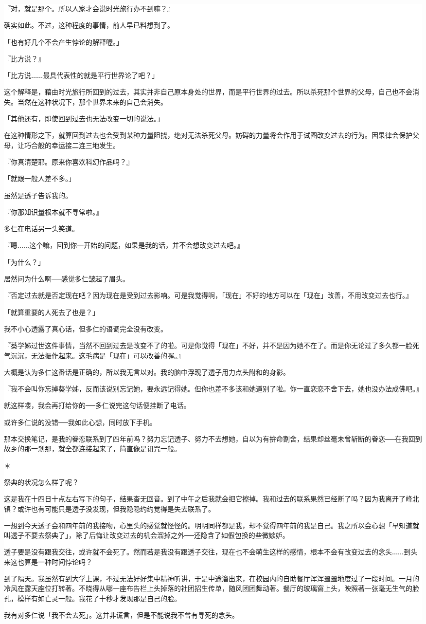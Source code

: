『对，就是那个。所以人家才会说时光旅行办不到嘛？』

确实如此。不过，这种程度的事情，前人早已料想到了。

「也有好几个不会产生悖论的解释喔。」

『比方说？』

「比方说……最具代表性的就是平行世界论了吧？」

这个解释是，藉由时光旅行所回到的过去，其实并非自己原本身处的世界，而是平行世界的过去。所以杀死那个世界的父母，自己也不会消失。当然在这种状况下，那个世界未来的自己会消失。

「其他还有，即使回到过去也无法改变一切的说法。」

在这种情形之下，就算回到过去也会受到某种力量阻挠，绝对无法杀死父母。妨碍的力量将会作用于试图改变过去的行为。因果律会保护父母，让巧合般的幸运接二连三地发生。

『你真清楚耶。原来你喜欢科幻作品吗？』

「就跟一般人差不多。」

虽然是透子告诉我的。

『你那知识量根本就不寻常啦。』

多仁在电话另一头笑道。

『嗯……这个嘛，回到你一开始的问题，如果是我的话，并不会想改变过去吧。』

「为什么？」

居然问为什么啊──感觉多仁皱起了眉头。

『否定过去就是否定现在吧？因为现在是受到过去影响。可是我觉得啊，「现在」不好的地方可以在「现在」改善，不用改变过去也行。』

「就算重要的人死去了也是？」

我不小心透露了真心话，但多仁的语调完全没有改变。

『葵学姊过世这件事情，当然不回到过去是改变不了的啦。可是你觉得「现在」不好，并不是因为她不在了。而是你无论过了多久都一脸死气沉沉，无法振作起来。这毛病是「现在」可以改善的喔。』

大概是认为多仁这番话是正确的，所以我无言以对。我的脑中浮现了透子用力点头附和的身影。

『我不会叫你忘掉葵学姊，反而该说别忘记她，要永远记得她。但你也差不多该和她道别了啦。你一直恋恋不舍下去，她也没办法成佛吧。』

就这样喽，我会再打给你的──多仁说完这句话便挂断了电话。

或许多仁说的没错──我如此心想，同时放下手机。

那本交换笔记，是我的眷恋联系到了四年前吗？努力忘记透子、努力不去想她，自以为有拚命割舍，结果却丝毫未曾斩断的眷恋──在我回到故乡的那一剎那，就全都连接起来了，简直像是诅咒一般。

＊

祭典的状况怎么样了呢？

这是我在十四日十点左右写下的句子，结果杳无回音。到了中午之后我就会把它擦掉。我和过去的联系果然已经断了吗？因为我离开了峰北镇？或许也有可能只是透子没发现，但我隐隐约约觉得是失去联系了。

一想到今天透子会和四年前的我接吻，心里头的感觉就怪怪的。明明同样都是我，却不觉得四年前的我是自己。我之所以会心想「早知道就叫透子不要去祭典了」，除了后悔让改变过去的机会溜掉之外──还隐含了如假包换的些微嫉妒。

透子要是没有跟我交往，或许就不会死了。然而若是我没有跟透子交往，现在也不会萌生这样的感情，根本不会有改变过去的念头……到头来这也算是一种时间悖论吗？

到了隔天。我虽然有到大学上课，不过无法好好集中精神听讲，于是中途溜出来，在校园内的自助餐厅浑浑噩噩地度过了一段时间。一月的冷风在露天座位打转著。不晓得从哪一座布告栏上头掉落的社团招生传单，随风团团舞动著。餐厅的玻璃窗上头，映照著一张毫无生气的脸孔，模样有如亡灵一般。我花了十秒才发现那是自己的脸。

我有对多仁说「我不会去死」。这并非谎言，但是不能说我不曾有寻死的念头。
